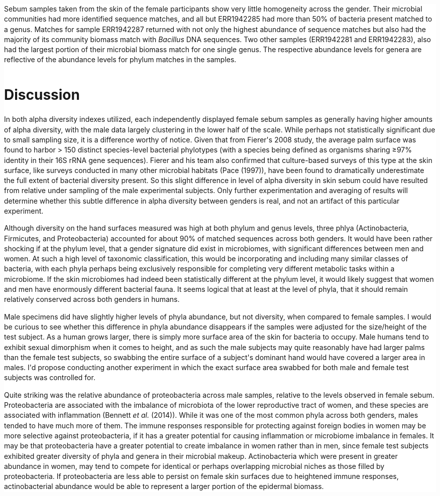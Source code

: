 Sebum samples taken from the skin of the female participants show very little homogeneity across the gender. Their microbial communities had more identified sequence matches, and all but ERR1942285 had more than 50% of bacteria present matched to a genus. Matches for sample ERR1942287 returned with not only the highest abundance of sequence matches but also had the majority of its community biomass match with *Bacillus* DNA sequences. Two other samples (ERR1942281 and ERR1942283), also had the largest portion of their microbial biomass match for one single genus. The respective abundance levels for genera are reflective of the abundance levels for phylum matches in the samples.

Discussion
==========

In both alpha diversity indexes utilized, each independently displayed female sebum samples as generally having higher amounts of alpha diversity, with the male data largely clustering in the lower half of the scale. While perhaps not statistically significant due to small sampling size, it is a difference worthy of notice. Given that from Fierer's 2008 study, the average palm surface was found to harbor &gt; 150 distinct species-level bacterial phylotypes (with a species being defined as organisms sharing ≥97% identity in their 16S rRNA gene sequences). Fierer and his team also confirmed that culture-based surveys of this type at the skin surface, like surveys conducted in many other microbial habitats (Pace (1997)), have been found to dramatically underestimate the full extent of bacterial diversity present. So this slight difference in level of alpha diversity in skin sebum could have resulted from relative under sampling of the male experimental subjects. Only further experimentation and averaging of results will determine whether this subtle difference in alpha diversity between genders is real, and not an artifact of this particular experiment.

Although diversity on the hand surfaces measured was high at both phylum and genus levels, three phlya (Actinobacteria, Firmicutes, and Proteobacteria) accounted for about 90% of matched sequences across both genders. It would have been rather shocking if at the phylum level, that a gender signature did exist in microbiomes, with significant differences between men and women. At such a high level of taxonomic classification, this would be incorporating and including many similar classes of bacteria, with each phyla perhaps being exclusively responsible for completing very different metabolic tasks within a microbiome. If the skin microbiomes had indeed been statistically different at the phylum level, it would likely suggest that women and men have enormously different bacterial fauna. It seems logical that at least at the level of phyla, that it should remain relatively conserved across both genders in humans.

Male specimens did have slightly higher levels of phyla abundance, but not diversity, when compared to female samples. I would be curious to see whether this difference in phyla abundance disappears if the samples were adjusted for the size/height of the test subject. As a human grows larger, there is simply more surface area of the skin for bacteria to occupy. Male humans tend to exhibit sexual dimorphism when it comes to height, and as such the male subjects may quite reasonably have had larger palms than the female test subjects, so swabbing the entire surface of a subject's dominant hand would have covered a larger area in males. I'd propose conducting another experiment in which the exact surface area swabbed for both male and female test subjects was controlled for.

Quite striking was the relative abundance of proteobacteria across male samples, relative to the levels observed in female sebum. Proteobacteria are associated with the imbalance of microbiota of the lower reproductive tract of women, and these species are associated with inflammation (Bennett *et al.* (2014)). While it was one of the most common phyla across both genders, males tended to have much more of them. The immune responses responsible for protecting against foreign bodies in women may be more selective against proteobacteria, if it has a greater potential for causing inflammation or microbiome imbalance in females. It may be that proteobacteria have a greater potential to create imbalance in women rather than in men, since female test subjects exhibited greater diversity of phyla and genera in their microbial makeup. Actinobacteria which were present in greater abundance in women, may tend to compete for identical or perhaps overlapping microbial niches as those filled by proteobacteria. If proteobacteria are less able to persist on female skin surfaces due to heightened immune responses, actinobacterial abundance would be able to represent a larger portion of the epidermal biomass.
